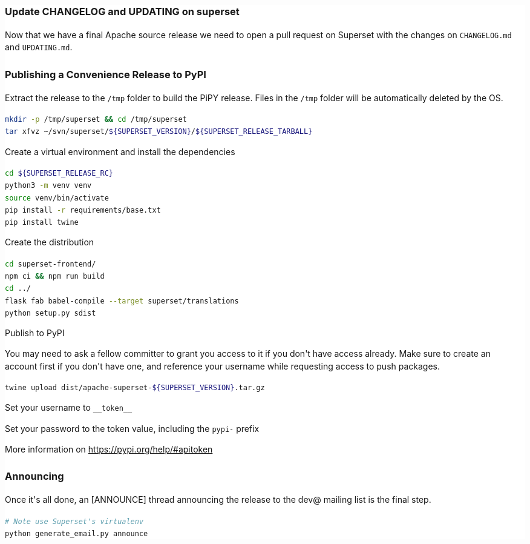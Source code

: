 ### Update CHANGELOG and UPDATING on superset

Now that we have a final Apache source release we need to open a pull request on Superset
with the changes on `CHANGELOG.md` and `UPDATING.md`.

### Publishing a Convenience Release to PyPI

Extract the release to the `/tmp` folder to build the PiPY release. Files in the `/tmp` folder will be automatically deleted by the OS.

```bash
mkdir -p /tmp/superset && cd /tmp/superset
tar xfvz ~/svn/superset/${SUPERSET_VERSION}/${SUPERSET_RELEASE_TARBALL}
```

Create a virtual environment and install the dependencies

```bash
cd ${SUPERSET_RELEASE_RC}
python3 -m venv venv
source venv/bin/activate
pip install -r requirements/base.txt
pip install twine
```

Create the distribution

```bash
cd superset-frontend/
npm ci && npm run build
cd ../
flask fab babel-compile --target superset/translations
python setup.py sdist
```

Publish to PyPI

You may need to ask a fellow committer to grant
you access to it if you don't have access already. Make sure to create
an account first if you don't have one, and reference your username
while requesting access to push packages.

```bash
twine upload dist/apache-superset-${SUPERSET_VERSION}.tar.gz
```

Set your username to `__token__`

Set your password to the token value, including the `pypi-` prefix

More information on https://pypi.org/help/#apitoken

### Announcing

Once it's all done, an [ANNOUNCE] thread announcing the release to the dev@ mailing list is the final step.

```bash
# Note use Superset's virtualenv
python generate_email.py announce
```
